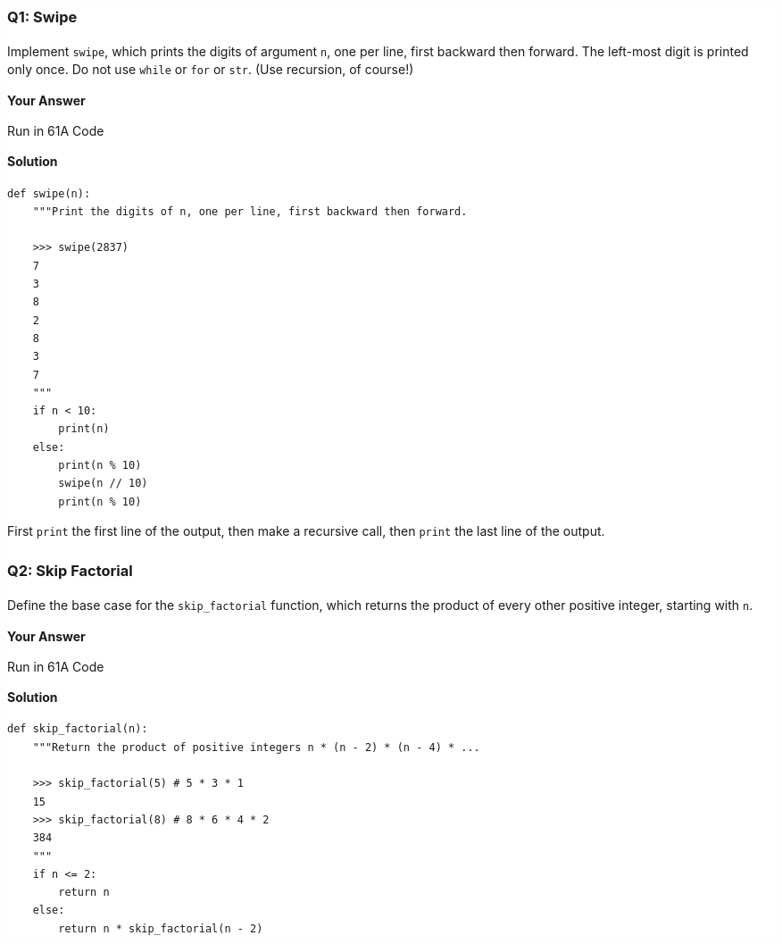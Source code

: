 ### Q1: Swipe

Implement `swipe`, which prints the digits of argument `n`, one per line, first backward then forward. The left-most digit is printed only once. Do not use `while` or `for` or `str`. (Use recursion, of course!)

**Your Answer**

Run in 61A Code

**Solution**

```
def swipe(n):
    """Print the digits of n, one per line, first backward then forward.

    >>> swipe(2837)
    7
    3
    8
    2
    8
    3
    7
    """
    if n < 10:
        print(n)
    else:
        print(n % 10)
        swipe(n // 10)
        print(n % 10)

```

First `print` the first line of the output, then make a recursive call, then `print` the last line of the output.

### Q2: Skip Factorial

Define the base case for the `skip_factorial` function, which returns the product of every other positive integer, starting with `n`.

**Your Answer**

Run in 61A Code

**Solution**

```
def skip_factorial(n):
    """Return the product of positive integers n * (n - 2) * (n - 4) * ...

    >>> skip_factorial(5) # 5 * 3 * 1
    15
    >>> skip_factorial(8) # 8 * 6 * 4 * 2
    384
    """
    if n <= 2:
        return n
    else:
        return n * skip_factorial(n - 2)
```
